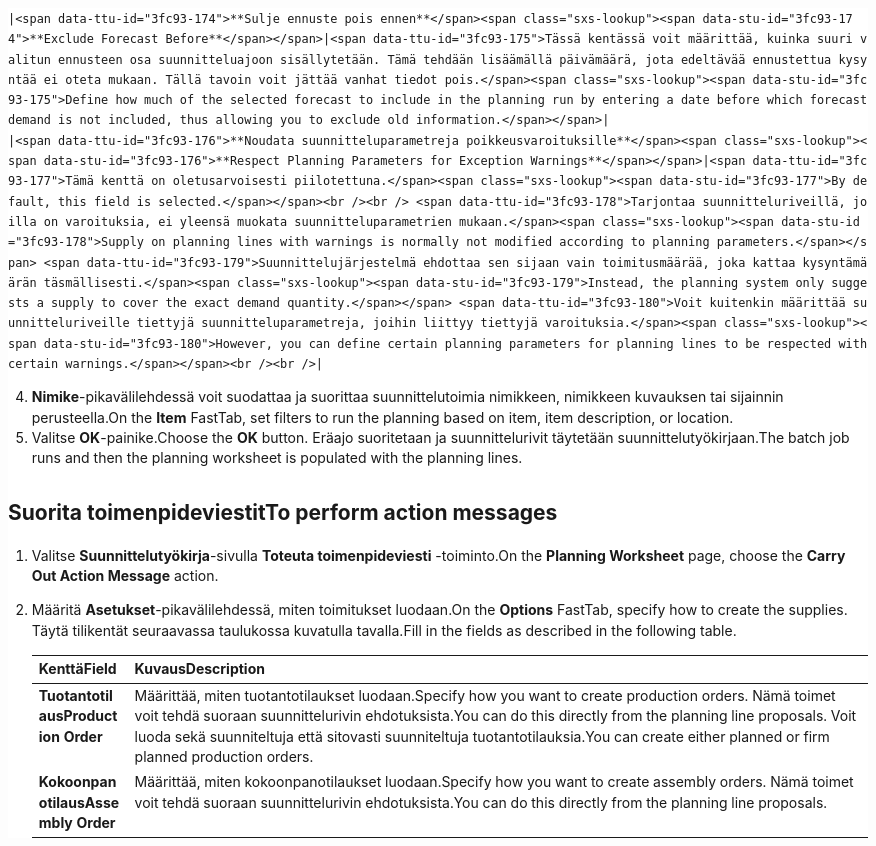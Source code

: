     |<span data-ttu-id="3fc93-174">**Sulje ennuste pois ennen**</span><span class="sxs-lookup"><span data-stu-id="3fc93-174">**Exclude Forecast Before**</span></span>|<span data-ttu-id="3fc93-175">Tässä kentässä voit määrittää, kuinka suuri valitun ennusteen osa suunnitteluajoon sisällytetään. Tämä tehdään lisäämällä päivämäärä, jota edeltävää ennustettua kysyntää ei oteta mukaan. Tällä tavoin voit jättää vanhat tiedot pois.</span><span class="sxs-lookup"><span data-stu-id="3fc93-175">Define how much of the selected forecast to include in the planning run by entering a date before which forecast demand is not included, thus allowing you to exclude old information.</span></span>|  
    |<span data-ttu-id="3fc93-176">**Noudata suunnitteluparametreja poikkeusvaroituksille**</span><span class="sxs-lookup"><span data-stu-id="3fc93-176">**Respect Planning Parameters for Exception Warnings**</span></span>|<span data-ttu-id="3fc93-177">Tämä kenttä on oletusarvoisesti piilotettuna.</span><span class="sxs-lookup"><span data-stu-id="3fc93-177">By default, this field is selected.</span></span><br /><br /> <span data-ttu-id="3fc93-178">Tarjontaa suunnitteluriveillä, joilla on varoituksia, ei yleensä muokata suunnitteluparametrien mukaan.</span><span class="sxs-lookup"><span data-stu-id="3fc93-178">Supply on planning lines with warnings is normally not modified according to planning parameters.</span></span> <span data-ttu-id="3fc93-179">Suunnittelujärjestelmä ehdottaa sen sijaan vain toimitusmäärää, joka kattaa kysyntämäärän täsmällisesti.</span><span class="sxs-lookup"><span data-stu-id="3fc93-179">Instead, the planning system only suggests a supply to cover the exact demand quantity.</span></span> <span data-ttu-id="3fc93-180">Voit kuitenkin määrittää suunnitteluriveille tiettyjä suunnitteluparametreja, joihin liittyy tiettyjä varoituksia.</span><span class="sxs-lookup"><span data-stu-id="3fc93-180">However, you can define certain planning parameters for planning lines to be respected with certain warnings.</span></span><br /><br />|  

4.  <span data-ttu-id="3fc93-181">**Nimike**-pikavälilehdessä voit suodattaa ja suorittaa suunnittelutoimia nimikkeen, nimikkeen kuvauksen tai sijainnin perusteella.</span><span class="sxs-lookup"><span data-stu-id="3fc93-181">On the **Item** FastTab, set filters to run the planning based on item, item description, or location.</span></span>  
5.  <span data-ttu-id="3fc93-182">Valitse **OK**-painike.</span><span class="sxs-lookup"><span data-stu-id="3fc93-182">Choose the **OK** button.</span></span> <span data-ttu-id="3fc93-183">Eräajo suoritetaan ja suunnittelurivit täytetään suunnittelutyökirjaan.</span><span class="sxs-lookup"><span data-stu-id="3fc93-183">The batch job runs and then the planning worksheet is populated with the planning lines.</span></span>  

## <a name="to-perform-action-messages"></a><span data-ttu-id="3fc93-184">Suorita toimenpideviestit</span><span class="sxs-lookup"><span data-stu-id="3fc93-184">To perform action messages</span></span>  
1.  <span data-ttu-id="3fc93-185">Valitse **Suunnittelutyökirja**-sivulla **Toteuta toimenpideviesti** -toiminto.</span><span class="sxs-lookup"><span data-stu-id="3fc93-185">On the **Planning Worksheet** page, choose the **Carry Out Action Message** action.</span></span>  
2.  <span data-ttu-id="3fc93-186">Määritä **Asetukset**-pikavälilehdessä, miten toimitukset luodaan.</span><span class="sxs-lookup"><span data-stu-id="3fc93-186">On the **Options** FastTab, specify how to create the supplies.</span></span> <span data-ttu-id="3fc93-187">Täytä tilikentät seuraavassa taulukossa kuvatulla tavalla.</span><span class="sxs-lookup"><span data-stu-id="3fc93-187">Fill in the fields as described in the following table.</span></span>  

    |<span data-ttu-id="3fc93-188">Kenttä</span><span class="sxs-lookup"><span data-stu-id="3fc93-188">Field</span></span>|<span data-ttu-id="3fc93-189">Kuvaus</span><span class="sxs-lookup"><span data-stu-id="3fc93-189">Description</span></span>|  
    |---------------------------------|---------------------------------------|  
    |<span data-ttu-id="3fc93-190">**Tuotantotilaus**</span><span class="sxs-lookup"><span data-stu-id="3fc93-190">**Production Order**</span></span>|<span data-ttu-id="3fc93-191">Määrittää, miten tuotantotilaukset luodaan.</span><span class="sxs-lookup"><span data-stu-id="3fc93-191">Specify how you want to create production orders.</span></span> <span data-ttu-id="3fc93-192">Nämä toimet voit tehdä suoraan suunnittelurivin ehdotuksista.</span><span class="sxs-lookup"><span data-stu-id="3fc93-192">You can do this directly from the planning line proposals.</span></span> <span data-ttu-id="3fc93-193">Voit luoda sekä suunniteltuja että sitovasti suunniteltuja tuotantotilauksia.</span><span class="sxs-lookup"><span data-stu-id="3fc93-193">You can create either planned or firm planned production orders.</span></span>|  
    |<span data-ttu-id="3fc93-194">**Kokoonpanotilaus**</span><span class="sxs-lookup"><span data-stu-id="3fc93-194">**Assembly Order**</span></span>|<span data-ttu-id="3fc93-195">Määrittää, miten kokoonpanotilaukset luodaan.</span><span class="sxs-lookup"><span data-stu-id="3fc93-195">Specify how you want to create assembly orders.</span></span> <span data-ttu-id="3fc93-196">Nämä toimet voit tehdä suoraan suunnittelurivin ehdotuksista.</span><span class="sxs-lookup"><span data-stu-id="3fc93-196">You can do this directly from the planning line proposals.</span></span>|  